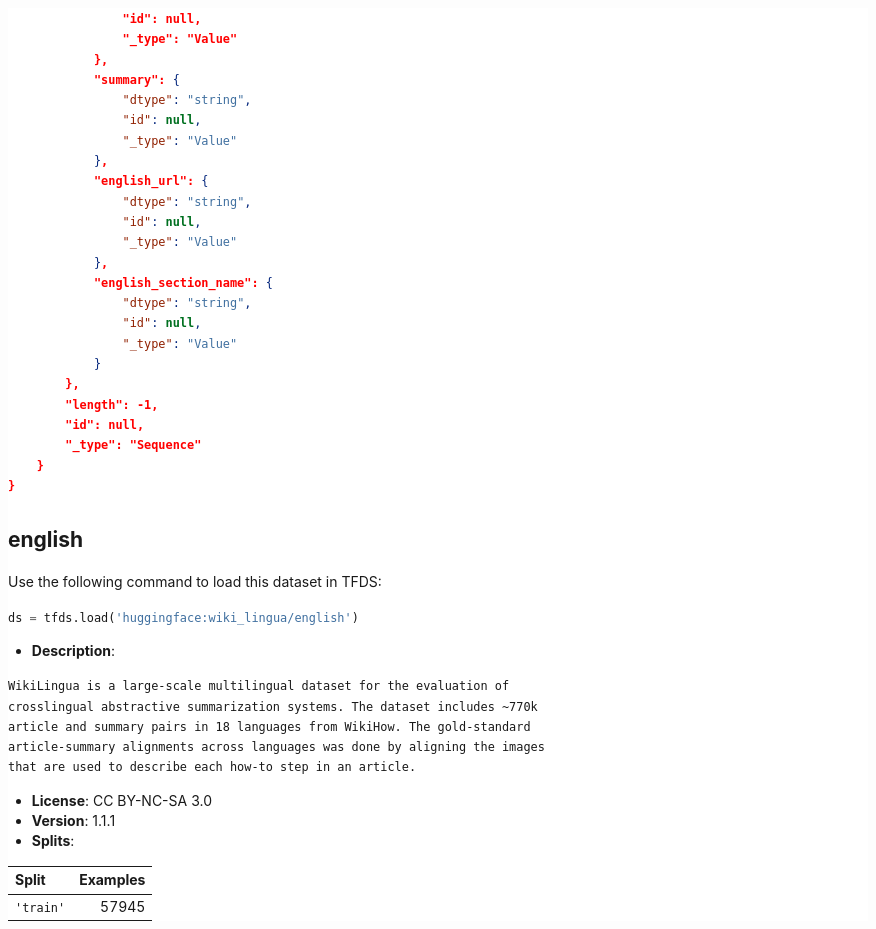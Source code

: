 ```json
                "id": null,
                "_type": "Value"
            },
            "summary": {
                "dtype": "string",
                "id": null,
                "_type": "Value"
            },
            "english_url": {
                "dtype": "string",
                "id": null,
                "_type": "Value"
            },
            "english_section_name": {
                "dtype": "string",
                "id": null,
                "_type": "Value"
            }
        },
        "length": -1,
        "id": null,
        "_type": "Sequence"
    }
}
```



## english


Use the following command to load this dataset in TFDS:

```python
ds = tfds.load('huggingface:wiki_lingua/english')
```

*   **Description**:

```
WikiLingua is a large-scale multilingual dataset for the evaluation of
crosslingual abstractive summarization systems. The dataset includes ~770k
article and summary pairs in 18 languages from WikiHow. The gold-standard
article-summary alignments across languages was done by aligning the images
that are used to describe each how-to step in an article.
```

*   **License**: CC BY-NC-SA 3.0
*   **Version**: 1.1.1
*   **Splits**:

Split  | Examples
:----- | -------:
`'train'` | 57945
